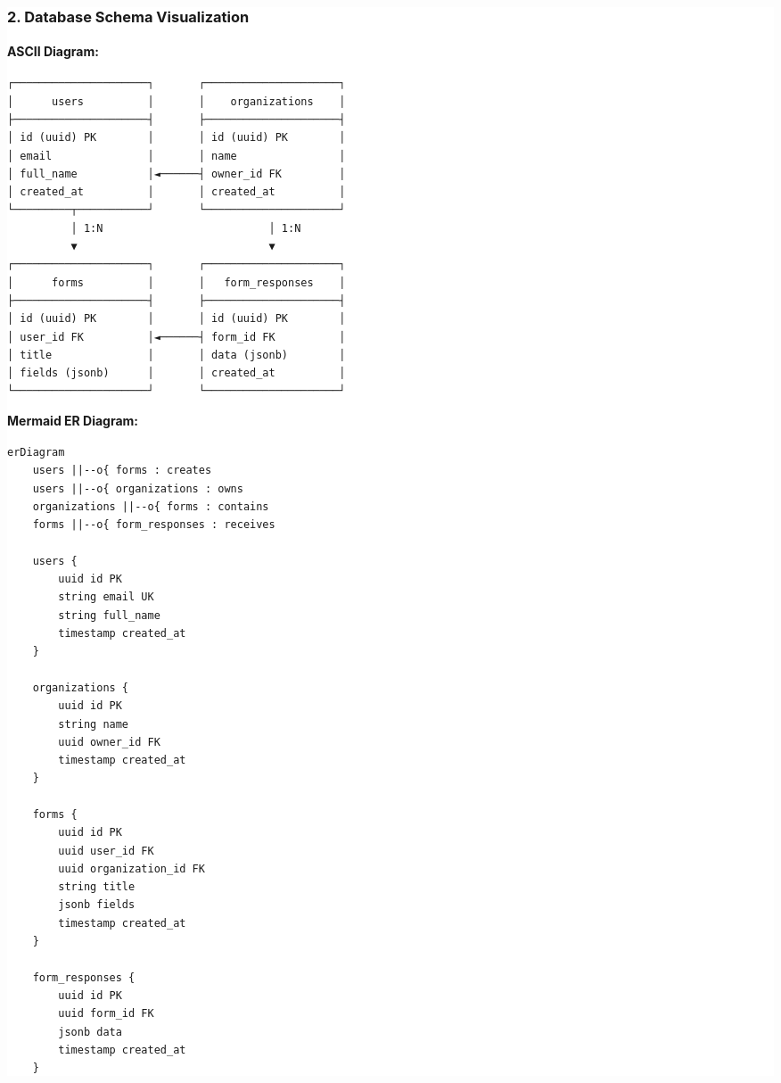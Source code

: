 ### 2. Database Schema Visualization

**ASCII Diagram:**
```
┌─────────────────────┐       ┌─────────────────────┐
│      users          │       │    organizations    │
├─────────────────────┤       ├─────────────────────┤
│ id (uuid) PK        │       │ id (uuid) PK        │
│ email               │       │ name                │
│ full_name           │◄──────┤ owner_id FK         │
│ created_at          │       │ created_at          │
└─────────┬───────────┘       └─────────────────────┘
          │ 1:N                          │ 1:N
          ▼                              ▼
┌─────────────────────┐       ┌─────────────────────┐
│      forms          │       │   form_responses    │
├─────────────────────┤       ├─────────────────────┤
│ id (uuid) PK        │       │ id (uuid) PK        │
│ user_id FK          │◄──────┤ form_id FK          │
│ title               │       │ data (jsonb)        │
│ fields (jsonb)      │       │ created_at          │
└─────────────────────┘       └─────────────────────┘
```

**Mermaid ER Diagram:**
```mermaid
erDiagram
    users ||--o{ forms : creates
    users ||--o{ organizations : owns
    organizations ||--o{ forms : contains
    forms ||--o{ form_responses : receives
    
    users {
        uuid id PK
        string email UK
        string full_name
        timestamp created_at
    }
    
    organizations {
        uuid id PK
        string name
        uuid owner_id FK
        timestamp created_at
    }
    
    forms {
        uuid id PK
        uuid user_id FK
        uuid organization_id FK
        string title
        jsonb fields
        timestamp created_at
    }
    
    form_responses {
        uuid id PK
        uuid form_id FK
        jsonb data
        timestamp created_at
    }
```

